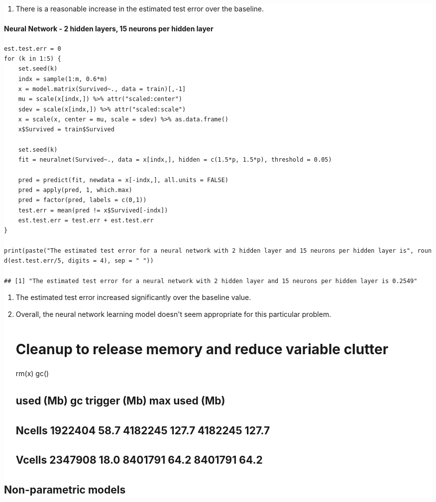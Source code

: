 1.  There is a reasonable increase in the estimated test error over the
    baseline.

#### Neural Network - 2 hidden layers, 15 neurons per hidden layer

    est.test.err = 0
    for (k in 1:5) {
        set.seed(k)
        indx = sample(1:m, 0.6*m)
        x = model.matrix(Survived~., data = train)[,-1]
        mu = scale(x[indx,]) %>% attr("scaled:center")
        sdev = scale(x[indx,]) %>% attr("scaled:scale")
        x = scale(x, center = mu, scale = sdev) %>% as.data.frame()
        x$Survived = train$Survived
        
        set.seed(k)
        fit = neuralnet(Survived~., data = x[indx,], hidden = c(1.5*p, 1.5*p), threshold = 0.05)
        
        pred = predict(fit, newdata = x[-indx,], all.units = FALSE)
        pred = apply(pred, 1, which.max)
        pred = factor(pred, labels = c(0,1))
        test.err = mean(pred != x$Survived[-indx])
        est.test.err = test.err + est.test.err
    }

    print(paste("The estimated test error for a neural network with 2 hidden layer and 15 neurons per hidden layer is", round(est.test.err/5, digits = 4), sep = " "))

    ## [1] "The estimated test error for a neural network with 2 hidden layer and 15 neurons per hidden layer is 0.2549"

1.  The estimated test error increased significantly over the baseline
    value.
2.  Overall, the neural network learning model doesn't seem appropriate
    for this particular problem.



    #   Cleanup to release memory and reduce variable clutter
    rm(x)
    gc()

    ##           used (Mb) gc trigger  (Mb) max used  (Mb)
    ## Ncells 1922404 58.7    4182245 127.7  4182245 127.7
    ## Vcells 2347908 18.0    8401791  64.2  8401791  64.2

Non-parametric models
---------------------

